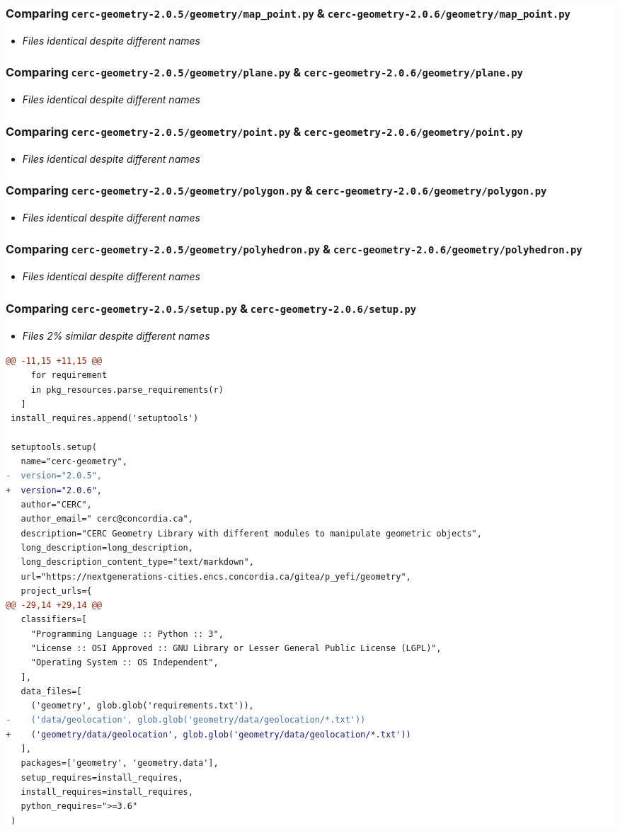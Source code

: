 ### Comparing `cerc-geometry-2.0.5/geometry/map_point.py` & `cerc-geometry-2.0.6/geometry/map_point.py`

 * *Files identical despite different names*

### Comparing `cerc-geometry-2.0.5/geometry/plane.py` & `cerc-geometry-2.0.6/geometry/plane.py`

 * *Files identical despite different names*

### Comparing `cerc-geometry-2.0.5/geometry/point.py` & `cerc-geometry-2.0.6/geometry/point.py`

 * *Files identical despite different names*

### Comparing `cerc-geometry-2.0.5/geometry/polygon.py` & `cerc-geometry-2.0.6/geometry/polygon.py`

 * *Files identical despite different names*

### Comparing `cerc-geometry-2.0.5/geometry/polyhedron.py` & `cerc-geometry-2.0.6/geometry/polyhedron.py`

 * *Files identical despite different names*

### Comparing `cerc-geometry-2.0.5/setup.py` & `cerc-geometry-2.0.6/setup.py`

 * *Files 2% similar despite different names*

```diff
@@ -11,15 +11,15 @@
     for requirement
     in pkg_resources.parse_requirements(r)
   ]
 install_requires.append('setuptools')
 
 setuptools.setup(
   name="cerc-geometry",
-  version="2.0.5",
+  version="2.0.6",
   author="CERC",
   author_email=" cerc@concordia.ca",
   description="CERC Geometry Library with different modules to manipulate geometric objects",
   long_description=long_description,
   long_description_content_type="text/markdown",
   url="https://nextgenerations-cities.encs.concordia.ca/gitea/p_yefi/geometry",
   project_urls={
@@ -29,14 +29,14 @@
   classifiers=[
     "Programming Language :: Python :: 3",
     "License :: OSI Approved :: GNU Library or Lesser General Public License (LGPL)",
     "Operating System :: OS Independent",
   ],
   data_files=[
     ('geometry', glob.glob('requirements.txt')),
-    ('data/geolocation', glob.glob('geometry/data/geolocation/*.txt'))
+    ('geometry/data/geolocation', glob.glob('geometry/data/geolocation/*.txt'))
   ],
   packages=['geometry', 'geometry.data'],
   setup_requires=install_requires,
   install_requires=install_requires,
   python_requires=">=3.6"
 )
```
